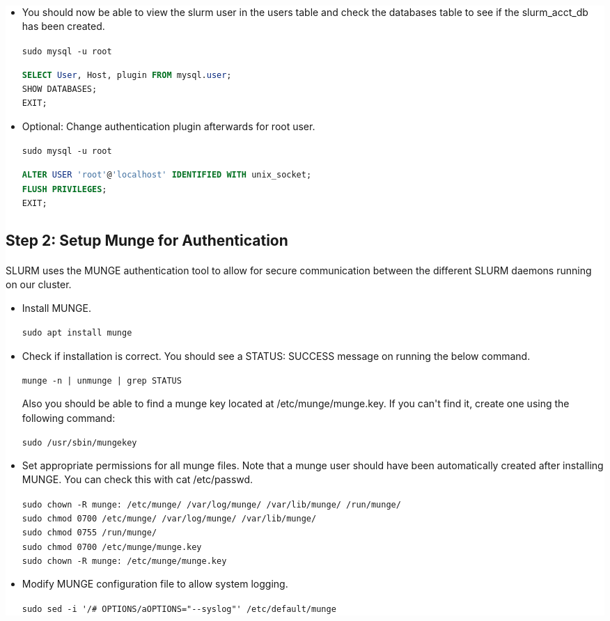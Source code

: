 * You should now be able to view the slurm user in the users table and check the databases table to see if the slurm_acct_db has been created.

    ```shell
    sudo mysql -u root
    ```
    ```sql
    SELECT User, Host, plugin FROM mysql.user;
    SHOW DATABASES;
    EXIT;
    ```

* Optional: Change authentication plugin afterwards for root user.

    ```shell
    sudo mysql -u root
    ```
    ```sql
    ALTER USER 'root'@'localhost' IDENTIFIED WITH unix_socket;
    FLUSH PRIVILEGES;
    EXIT;
    ```

## Step 2: Setup Munge for Authentication
SLURM uses the MUNGE authentication tool to allow for secure communication between the different SLURM daemons running on our cluster.

* Install MUNGE.
    ```shell
    sudo apt install munge
    ```

* Check if installation is correct. You should see a STATUS: SUCCESS message on running the below command.
    ```shell
    munge -n | unmunge | grep STATUS
    ```
    Also you should be able to find a munge key located at /etc/munge/munge.key. If you can't find it, create one using the following command:
    ```shell
    sudo /usr/sbin/mungekey
    ```

* Set appropriate permissions for all munge files. Note that a munge user should have been automatically created after installing MUNGE. You can check this with cat /etc/passwd.
    ```shell
    sudo chown -R munge: /etc/munge/ /var/log/munge/ /var/lib/munge/ /run/munge/
    sudo chmod 0700 /etc/munge/ /var/log/munge/ /var/lib/munge/
    sudo chmod 0755 /run/munge/
    sudo chmod 0700 /etc/munge/munge.key
    sudo chown -R munge: /etc/munge/munge.key
    ```

* Modify MUNGE configuration file to allow system logging.
    ```shell
    sudo sed -i '/# OPTIONS/aOPTIONS="--syslog"' /etc/default/munge
    ```
